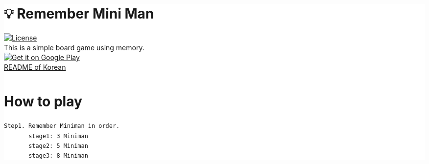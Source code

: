 # :bulb: Remember Mini Man
[![License][licensesvg]][license] <br />
This is a simple board game using memory. <br />
<a href='https://play.google.com/store/apps/details?id=me.blog.korn123.rememberminiman'><img alt='Get it on Google Play' src='https://play.google.com/intl/en_us/badges/images/generic/en_badge_web_generic.png' width="323" height="125"/></a><br />
[README of Korean][README_ko.md]

# How to play
```
Step1. Remember Miniman in order.
       stage1: 3 Miniman
       stage2: 5 Miniman
       stage3: 8 Miniman
```

[1]: https://www.flaticon.com/packs/miniman
[licensesvg]: https://img.shields.io/badge/License-Apache--2.0-brightgreen.svg
[license]: https://github.com/hanjoongcho/remember-miniman/blob/master/LICENSE.md
[README_ko.md]: https://github.com/hanjoongcho/remember-miniman/blob/master/README_ko.md